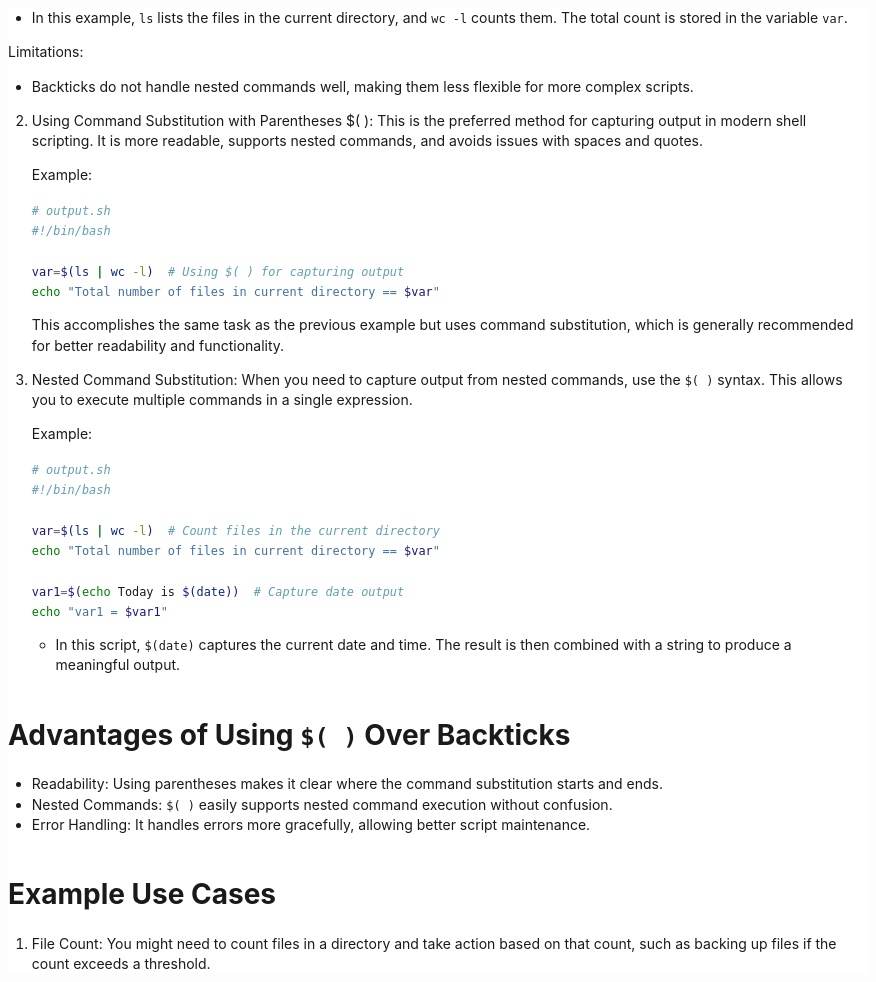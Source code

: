    - In this example, `ls` lists the files in the current directory, and `wc -l` counts them. The total count is stored in the variable `var`.

   Limitations:
   - Backticks do not handle nested commands well, making them less flexible for more complex scripts.

2. Using Command Substitution with Parentheses $( ):
   This is the preferred method for capturing output in modern shell scripting. It is more readable, supports nested commands, and avoids issues with spaces and quotes.

   Example:
   ```bash
   # output.sh
   #!/bin/bash

   var=$(ls | wc -l)  # Using $( ) for capturing output
   echo "Total number of files in current directory == $var"
   ```

   This accomplishes the same task as the previous example but uses command substitution, which is generally recommended for better readability and functionality.

3. Nested Command Substitution:
   When you need to capture output from nested commands, use the `$( )` syntax. This allows you to execute multiple commands in a single expression.

   Example:
   ```bash
   # output.sh
   #!/bin/bash

   var=$(ls | wc -l)  # Count files in the current directory
   echo "Total number of files in current directory == $var"

   var1=$(echo Today is $(date))  # Capture date output
   echo "var1 = $var1"
   ```

   - In this script, `$(date)` captures the current date and time. The result is then combined with a string to produce a meaningful output.



# Advantages of Using `$( )` Over Backticks

- Readability: Using parentheses makes it clear where the command substitution starts and ends.
- Nested Commands: `$( )` easily supports nested command execution without confusion.
- Error Handling: It handles errors more gracefully, allowing better script maintenance.


# Example Use Cases

1. File Count:
   You might need to count files in a directory and take action based on that count, such as backing up files if the count exceeds a threshold.
